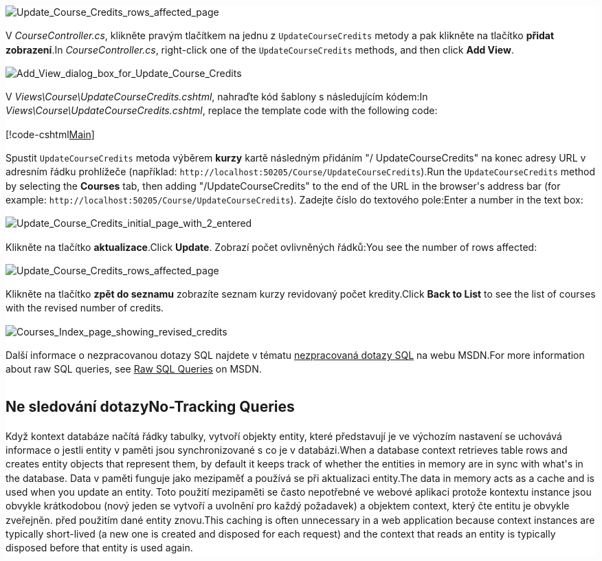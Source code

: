 ![Update_Course_Credits_rows_affected_page](advanced-entity-framework-scenarios-for-an-mvc-web-application/_static/image5.png)

<span data-ttu-id="65d4e-171">V *CourseController.cs*, klikněte pravým tlačítkem na jednu z `UpdateCourseCredits` metody a pak klikněte na tlačítko **přidat zobrazení**.</span><span class="sxs-lookup"><span data-stu-id="65d4e-171">In *CourseController.cs*, right-click one of the `UpdateCourseCredits` methods, and then click **Add View**.</span></span>

![Add_View_dialog_box_for_Update_Course_Credits](advanced-entity-framework-scenarios-for-an-mvc-web-application/_static/image6.png)

<span data-ttu-id="65d4e-173">V *Views\Course\UpdateCourseCredits.cshtml*, nahraďte kód šablony s následujícím kódem:</span><span class="sxs-lookup"><span data-stu-id="65d4e-173">In *Views\Course\UpdateCourseCredits.cshtml*, replace the template code with the following code:</span></span>

[!code-cshtml[Main](advanced-entity-framework-scenarios-for-an-mvc-web-application/samples/sample5.cshtml)]

<span data-ttu-id="65d4e-174">Spustit `UpdateCourseCredits` metoda výběrem **kurzy** kartě následným přidáním "/ UpdateCourseCredits" na konec adresy URL v adresním řádku prohlížeče (například: `http://localhost:50205/Course/UpdateCourseCredits`).</span><span class="sxs-lookup"><span data-stu-id="65d4e-174">Run the `UpdateCourseCredits` method by selecting the **Courses** tab, then adding "/UpdateCourseCredits" to the end of the URL in the browser's address bar (for example: `http://localhost:50205/Course/UpdateCourseCredits`).</span></span> <span data-ttu-id="65d4e-175">Zadejte číslo do textového pole:</span><span class="sxs-lookup"><span data-stu-id="65d4e-175">Enter a number in the text box:</span></span>

![Update_Course_Credits_initial_page_with_2_entered](advanced-entity-framework-scenarios-for-an-mvc-web-application/_static/image7.png)

<span data-ttu-id="65d4e-177">Klikněte na tlačítko **aktualizace**.</span><span class="sxs-lookup"><span data-stu-id="65d4e-177">Click **Update**.</span></span> <span data-ttu-id="65d4e-178">Zobrazí počet ovlivněných řádků:</span><span class="sxs-lookup"><span data-stu-id="65d4e-178">You see the number of rows affected:</span></span>

![Update_Course_Credits_rows_affected_page](advanced-entity-framework-scenarios-for-an-mvc-web-application/_static/image8.png)

<span data-ttu-id="65d4e-180">Klikněte na tlačítko **zpět do seznamu** zobrazíte seznam kurzy revidovaný počet kredity.</span><span class="sxs-lookup"><span data-stu-id="65d4e-180">Click **Back to List** to see the list of courses with the revised number of credits.</span></span>

![Courses_Index_page_showing_revised_credits](advanced-entity-framework-scenarios-for-an-mvc-web-application/_static/image9.png)

<span data-ttu-id="65d4e-182">Další informace o nezpracovanou dotazy SQL najdete v tématu [nezpracovaná dotazy SQL](https://msdn.microsoft.com/data/jj592907) na webu MSDN.</span><span class="sxs-lookup"><span data-stu-id="65d4e-182">For more information about raw SQL queries, see [Raw SQL Queries](https://msdn.microsoft.com/data/jj592907) on MSDN.</span></span>

<a id="notracking"></a>
## <a name="no-tracking-queries"></a><span data-ttu-id="65d4e-183">Ne sledování dotazy</span><span class="sxs-lookup"><span data-stu-id="65d4e-183">No-Tracking Queries</span></span>

<span data-ttu-id="65d4e-184">Když kontext databáze načítá řádky tabulky, vytvoří objekty entity, které představují je ve výchozím nastavení se uchovává informace o jestli entity v paměti jsou synchronizované s co je v databázi.</span><span class="sxs-lookup"><span data-stu-id="65d4e-184">When a database context retrieves table rows and creates entity objects that represent them, by default it keeps track of whether the entities in memory are in sync with what's in the database.</span></span> <span data-ttu-id="65d4e-185">Data v paměti funguje jako mezipaměť a používá se při aktualizaci entity.</span><span class="sxs-lookup"><span data-stu-id="65d4e-185">The data in memory acts as a cache and is used when you update an entity.</span></span> <span data-ttu-id="65d4e-186">Toto použití mezipaměti se často nepotřebné ve webové aplikaci protože kontextu instance jsou obvykle krátkodobou (nový jeden se vytvoří a uvolnění pro každý požadavek) a objektem context, který čte entitu je obvykle zveřejněn. před použitím dané entity znovu.</span><span class="sxs-lookup"><span data-stu-id="65d4e-186">This caching is often unnecessary in a web application because context instances are typically short-lived (a new one is created and disposed for each request) and the context that reads an entity is typically disposed before that entity is used again.</span></span>
